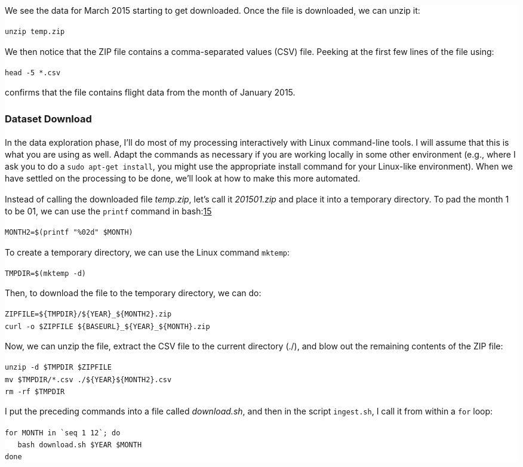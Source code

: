 We see the data for March 2015 starting to get downloaded. Once the file is downloaded, we can unzip it:

```
unzip temp.zip
```

We then notice that the ZIP file contains a comma-separated values (CSV) file. Peeking at the first few lines of the file using:

```
head -5 *.csv
```

confirms that the file contains flight data from the month of January 2015.

### Dataset Download

In the data exploration phase, I’ll do most of my processing interactively with Linux command-line tools. I will assume that this is what you are using as well. Adapt the commands as necessary if you are working locally in some other environment (e.g., where I ask you to do a `sudo apt-get install`, you might use the appropriate install command for your Linux-like environment). When we have settled on the processing to be done, we’ll look at how to make this more automated.

Instead of calling the downloaded file _temp.zip_, let’s call it _201501.zip_ and place it into a temporary directory. To pad the month 1 to be 01, we can use the `printf` command in bash:[15](https://learning.oreilly.com/library/view/data-science-on/9781098118945/ch02.html#ch01fn28)

```
MONTH2=$(printf "%02d" $MONTH)
```

To create a temporary directory, we can use the Linux command `mktemp`:

```
TMPDIR=$(mktemp -d)
```

Then, to download the file to the temporary directory, we can do:

```
ZIPFILE=${TMPDIR}/${YEAR}_${MONTH2}.zip
curl -o $ZIPFILE ${BASEURL}_${YEAR}_${MONTH}.zip
```

Now, we can unzip the file, extract the CSV file to the current directory (./), and blow out the remaining contents of the ZIP file:

```
unzip -d $TMPDIR $ZIPFILE
mv $TMPDIR/*.csv ./${YEAR}${MONTH2}.csv
rm -rf $TMPDIR
```

I put the preceding commands into a file called _download.sh_, and then in the script `ingest.sh`, I call it from within a `for` loop:

```
for MONTH in `seq 1 12`; do
   bash download.sh $YEAR $MONTH
done
```
